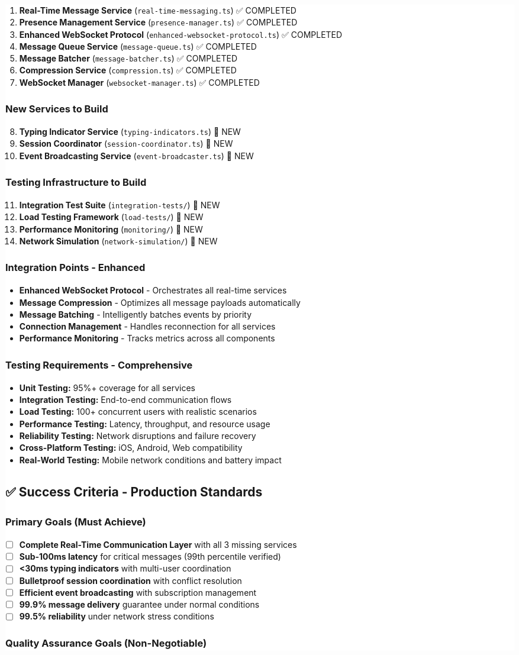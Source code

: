 1. **Real-Time Message Service** (`real-time-messaging.ts`) ✅ COMPLETED
2. **Presence Management Service** (`presence-manager.ts`) ✅ COMPLETED
3. **Enhanced WebSocket Protocol** (`enhanced-websocket-protocol.ts`) ✅ COMPLETED
4. **Message Queue Service** (`message-queue.ts`) ✅ COMPLETED
5. **Message Batcher** (`message-batcher.ts`) ✅ COMPLETED
6. **Compression Service** (`compression.ts`) ✅ COMPLETED
7. **WebSocket Manager** (`websocket-manager.ts`) ✅ COMPLETED

### New Services to Build

8. **Typing Indicator Service** (`typing-indicators.ts`) 🔄 NEW
9. **Session Coordinator** (`session-coordinator.ts`) 🔄 NEW
10. **Event Broadcasting Service** (`event-broadcaster.ts`) 🔄 NEW

### Testing Infrastructure to Build

11. **Integration Test Suite** (`integration-tests/`) 🔄 NEW
12. **Load Testing Framework** (`load-tests/`) 🔄 NEW
13. **Performance Monitoring** (`monitoring/`) 🔄 NEW
14. **Network Simulation** (`network-simulation/`) 🔄 NEW

### Integration Points - Enhanced

- **Enhanced WebSocket Protocol** - Orchestrates all real-time services
- **Message Compression** - Optimizes all message payloads automatically
- **Message Batching** - Intelligently batches events by priority
- **Connection Management** - Handles reconnection for all services
- **Performance Monitoring** - Tracks metrics across all components

### Testing Requirements - Comprehensive

- **Unit Testing:** 95%+ coverage for all services
- **Integration Testing:** End-to-end communication flows
- **Load Testing:** 100+ concurrent users with realistic scenarios
- **Performance Testing:** Latency, throughput, and resource usage
- **Reliability Testing:** Network disruptions and failure recovery
- **Cross-Platform Testing:** iOS, Android, Web compatibility
- **Real-World Testing:** Mobile network conditions and battery impact

## ✅ Success Criteria - Production Standards

### Primary Goals (Must Achieve)

- [ ] **Complete Real-Time Communication Layer** with all 3 missing services
- [ ] **Sub-100ms latency** for critical messages (99th percentile verified)
- [ ] **<30ms typing indicators** with multi-user coordination
- [ ] **Bulletproof session coordination** with conflict resolution
- [ ] **Efficient event broadcasting** with subscription management
- [ ] **99.9% message delivery** guarantee under normal conditions
- [ ] **99.5% reliability** under network stress conditions

### Quality Assurance Goals (Non-Negotiable)
